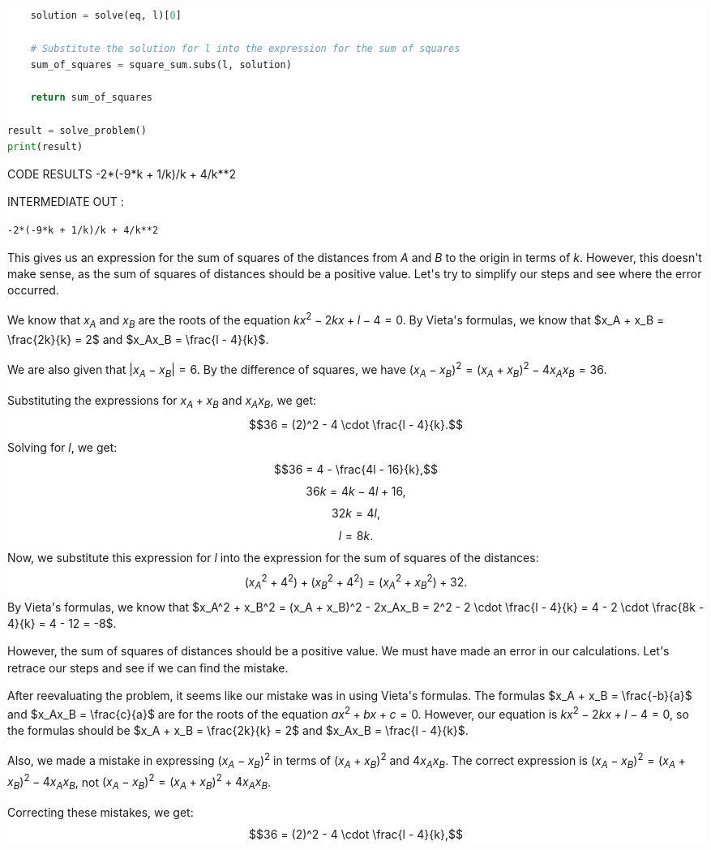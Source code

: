 ```python
    solution = solve(eq, l)[0]

    # Substitute the solution for l into the expression for the sum of squares
    sum_of_squares = square_sum.subs(l, solution)

    return sum_of_squares

result = solve_problem()
print(result)
```

CODE RESULTS -2*(-9*k + 1/k)/k + 4/k**2

INTERMEDIATE OUT :
```output
-2*(-9*k + 1/k)/k + 4/k**2
```
This gives us an expression for the sum of squares of the distances from $A$ and $B$ to the origin in terms of $k$. However, this doesn't make sense, as the sum of squares of distances should be a positive value. Let's try to simplify our steps and see where the error occurred.

We know that $x_A$ and $x_B$ are the roots of the equation $kx^2 - 2kx + l - 4 = 0$. By Vieta's formulas, we know that $x_A + x_B = \frac{2k}{k} = 2$ and $x_Ax_B = \frac{l - 4}{k}$. 

We are also given that $|x_A - x_B| = 6$. By the difference of squares, we have $(x_A - x_B)^2 = (x_A + x_B)^2 - 4x_Ax_B = 36$. 

Substituting the expressions for $x_A + x_B$ and $x_Ax_B$, we get:
$$36 = (2)^2 - 4 \cdot \frac{l - 4}{k}.$$
Solving for $l$, we get:
$$36 = 4 - \frac{4l - 16}{k},$$
$$36k = 4k - 4l + 16,$$
$$32k = 4l,$$
$$l = 8k.$$
Now, we substitute this expression for $l$ into the expression for the sum of squares of the distances:
$$(x_A^2 + 4^2) + (x_B^2 + 4^2) = (x_A^2 + x_B^2) + 32.$$
By Vieta's formulas, we know that $x_A^2 + x_B^2 = (x_A + x_B)^2 - 2x_Ax_B = 2^2 - 2 \cdot \frac{l - 4}{k} = 4 - 2 \cdot \frac{8k - 4}{k} = 4 - 12 = -8$.

However, the sum of squares of distances should be a positive value. We must have made an error in our calculations. Let's retrace our steps and see if we can find the mistake.

After reevaluating the problem, it seems like our mistake was in using Vieta's formulas. The formulas $x_A + x_B = \frac{-b}{a}$ and $x_Ax_B = \frac{c}{a}$ are for the roots of the equation $ax^2 + bx + c = 0$. However, our equation is $kx^2 - 2kx + l - 4 = 0$, so the formulas should be $x_A + x_B = \frac{2k}{k} = 2$ and $x_Ax_B = \frac{l - 4}{k}$. 

Also, we made a mistake in expressing $(x_A - x_B)^2$ in terms of $(x_A + x_B)^2$ and $4x_Ax_B$. The correct expression is $(x_A - x_B)^2 = (x_A + x_B)^2 - 4x_Ax_B$, not $(x_A - x_B)^2 = (x_A + x_B)^2 + 4x_Ax_B$. 

Correcting these mistakes, we get:
$$36 = (2)^2 - 4 \cdot \frac{l - 4}{k},$$
